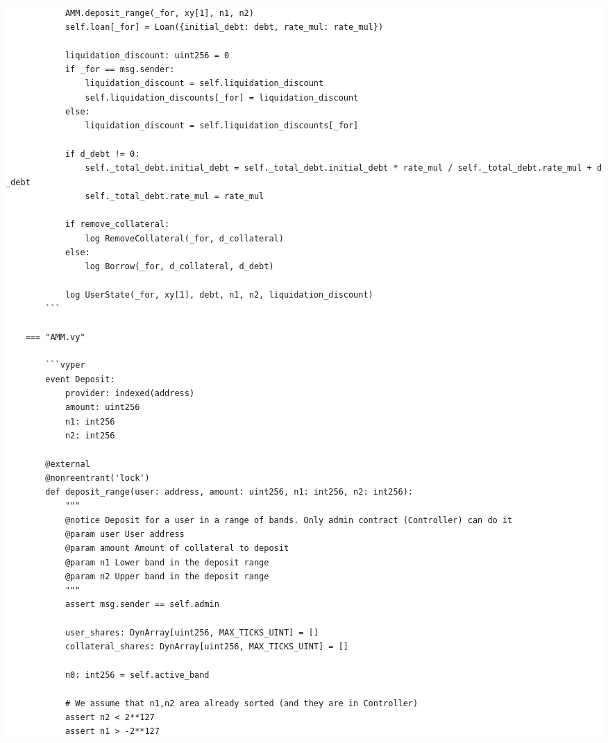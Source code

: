                 AMM.deposit_range(_for, xy[1], n1, n2)
                self.loan[_for] = Loan({initial_debt: debt, rate_mul: rate_mul})

                liquidation_discount: uint256 = 0
                if _for == msg.sender:
                    liquidation_discount = self.liquidation_discount
                    self.liquidation_discounts[_for] = liquidation_discount
                else:
                    liquidation_discount = self.liquidation_discounts[_for]

                if d_debt != 0:
                    self._total_debt.initial_debt = self._total_debt.initial_debt * rate_mul / self._total_debt.rate_mul + d_debt
                    self._total_debt.rate_mul = rate_mul

                if remove_collateral:
                    log RemoveCollateral(_for, d_collateral)
                else:
                    log Borrow(_for, d_collateral, d_debt)

                log UserState(_for, xy[1], debt, n1, n2, liquidation_discount)
            ```
        
        === "AMM.vy"

            ```vyper
            event Deposit:
                provider: indexed(address)
                amount: uint256
                n1: int256
                n2: int256

            @external
            @nonreentrant('lock')
            def deposit_range(user: address, amount: uint256, n1: int256, n2: int256):
                """
                @notice Deposit for a user in a range of bands. Only admin contract (Controller) can do it
                @param user User address
                @param amount Amount of collateral to deposit
                @param n1 Lower band in the deposit range
                @param n2 Upper band in the deposit range
                """
                assert msg.sender == self.admin

                user_shares: DynArray[uint256, MAX_TICKS_UINT] = []
                collateral_shares: DynArray[uint256, MAX_TICKS_UINT] = []

                n0: int256 = self.active_band

                # We assume that n1,n2 area already sorted (and they are in Controller)
                assert n2 < 2**127
                assert n1 > -2**127
